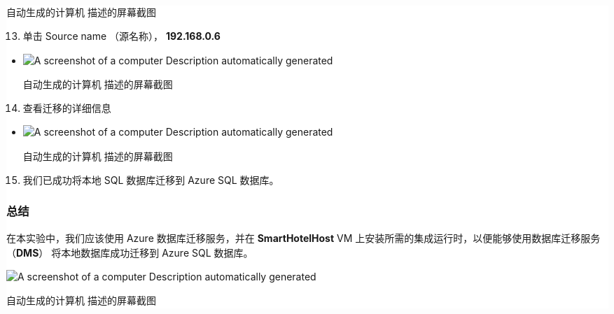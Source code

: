   自动生成的计算机 描述的屏幕截图

13. 单击 Source name （源名称）， **192.168.0.6**

- ![A screenshot of a computer Description automatically
  generated](./media/image40.jpg)

  自动生成的计算机 描述的屏幕截图

14. 查看迁移的详细信息

- ![A screenshot of a computer Description automatically
  generated](./media/image41.jpg)

  自动生成的计算机 描述的屏幕截图

15. 我们已成功将本地 SQL 数据库迁移到 Azure SQL 数据库。

### 总结

在本实验中，我们应该使用 Azure 数据库迁移服务，并在 **SmartHotelHost**
VM 上安装所需的集成运行时，以便能够使用数据库迁移服务 （**DMS**）
将本地数据库成功迁移到 Azure SQL 数据库。

![A screenshot of a computer Description automatically
generated](./media/image41.jpg)

自动生成的计算机 描述的屏幕截图
